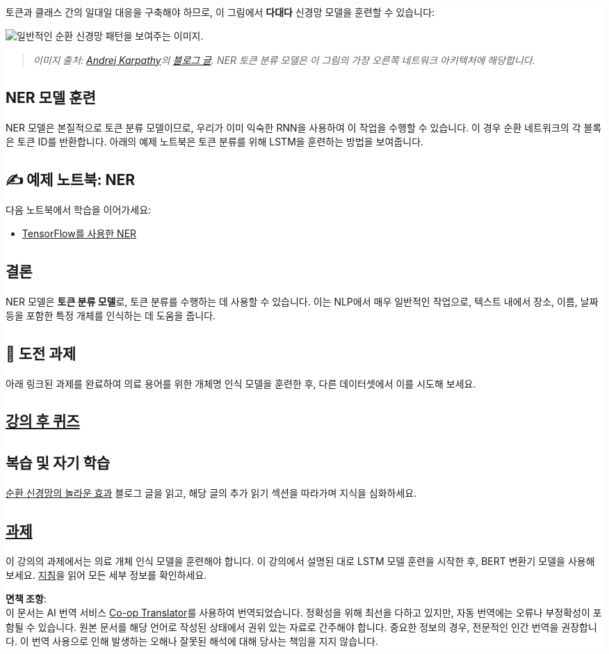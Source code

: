 토큰과 클래스 간의 일대일 대응을 구축해야 하므로, 이 그림에서 **다대다** 신경망 모델을 훈련할 수 있습니다:

![일반적인 순환 신경망 패턴을 보여주는 이미지.](../../../../../translated_images/unreasonable-effectiveness-of-rnn.541ead816778f42dce6c42d8a56c184729aa2378d059b851be4ce12b993033df.ko.jpg)

> *이미지 출처: [Andrej Karpathy](http://karpathy.github.io/)의 [블로그 글](http://karpathy.github.io/2015/05/21/rnn-effectiveness/). NER 토큰 분류 모델은 이 그림의 가장 오른쪽 네트워크 아키텍처에 해당합니다.*

## NER 모델 훈련

NER 모델은 본질적으로 토큰 분류 모델이므로, 우리가 이미 익숙한 RNN을 사용하여 이 작업을 수행할 수 있습니다. 이 경우 순환 네트워크의 각 블록은 토큰 ID를 반환합니다. 아래의 예제 노트북은 토큰 분류를 위해 LSTM을 훈련하는 방법을 보여줍니다.

## ✍️ 예제 노트북: NER

다음 노트북에서 학습을 이어가세요:

* [TensorFlow를 사용한 NER](../../../../../lessons/5-NLP/19-NER/NER-TF.ipynb)

## 결론

NER 모델은 **토큰 분류 모델**로, 토큰 분류를 수행하는 데 사용할 수 있습니다. 이는 NLP에서 매우 일반적인 작업으로, 텍스트 내에서 장소, 이름, 날짜 등을 포함한 특정 개체를 인식하는 데 도움을 줍니다.

## 🚀 도전 과제

아래 링크된 과제를 완료하여 의료 용어를 위한 개체명 인식 모델을 훈련한 후, 다른 데이터셋에서 이를 시도해 보세요.

## [강의 후 퀴즈](https://red-field-0a6ddfd03.1.azurestaticapps.net/quiz/219)

## 복습 및 자기 학습

[순환 신경망의 놀라운 효과](http://karpathy.github.io/2015/05/21/rnn-effectiveness/) 블로그 글을 읽고, 해당 글의 추가 읽기 섹션을 따라가며 지식을 심화하세요.

## [과제](lab/README.md)

이 강의의 과제에서는 의료 개체 인식 모델을 훈련해야 합니다. 이 강의에서 설명된 대로 LSTM 모델 훈련을 시작한 후, BERT 변환기 모델을 사용해 보세요. [지침](lab/README.md)을 읽어 모든 세부 정보를 확인하세요.

**면책 조항**:  
이 문서는 AI 번역 서비스 [Co-op Translator](https://github.com/Azure/co-op-translator)를 사용하여 번역되었습니다. 정확성을 위해 최선을 다하고 있지만, 자동 번역에는 오류나 부정확성이 포함될 수 있습니다. 원본 문서를 해당 언어로 작성된 상태에서 권위 있는 자료로 간주해야 합니다. 중요한 정보의 경우, 전문적인 인간 번역을 권장합니다. 이 번역 사용으로 인해 발생하는 오해나 잘못된 해석에 대해 당사는 책임을 지지 않습니다.